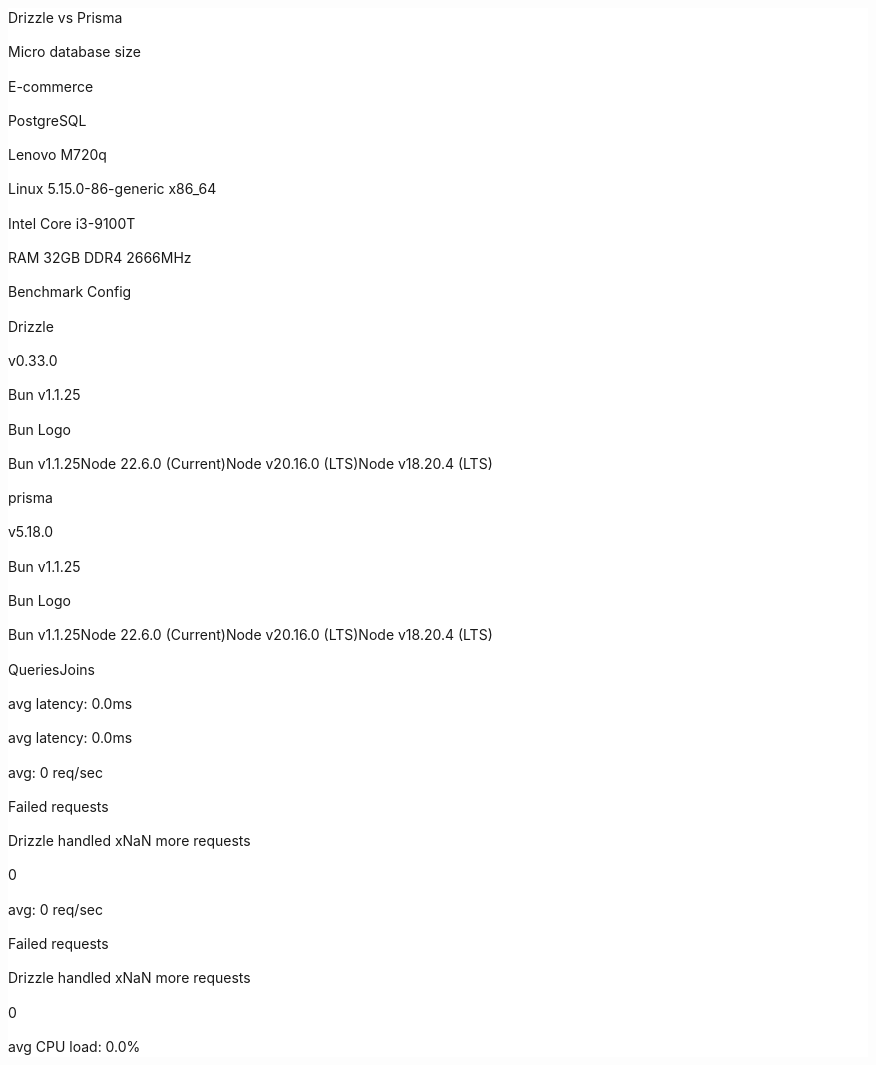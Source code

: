 Drizzle vs Prisma

  


Micro database size

E-commerce

PostgreSQL

  


Lenovo M720q

Linux 5.15.0-86-generic x86_64

Intel Core i3-9100T

RAM 32GB DDR4 2666MHz

Benchmark Config

Drizzle

v0.33.0

Bun v1.1.25

Bun Logo

Bun v1.1.25Node 22.6.0 (Current)Node v20.16.0 (LTS)Node v18.20.4 (LTS)

prisma

v5.18.0

Bun v1.1.25

Bun Logo

Bun v1.1.25Node 22.6.0 (Current)Node v20.16.0 (LTS)Node v18.20.4 (LTS)

QueriesJoins

avg latency: 0.0ms

avg latency: 0.0ms

avg: 0 req/sec

Failed requests

Drizzle handled xNaN more requests

0

avg: 0 req/sec

Failed requests

Drizzle handled xNaN more requests

0

avg CPU load: 0.0%
